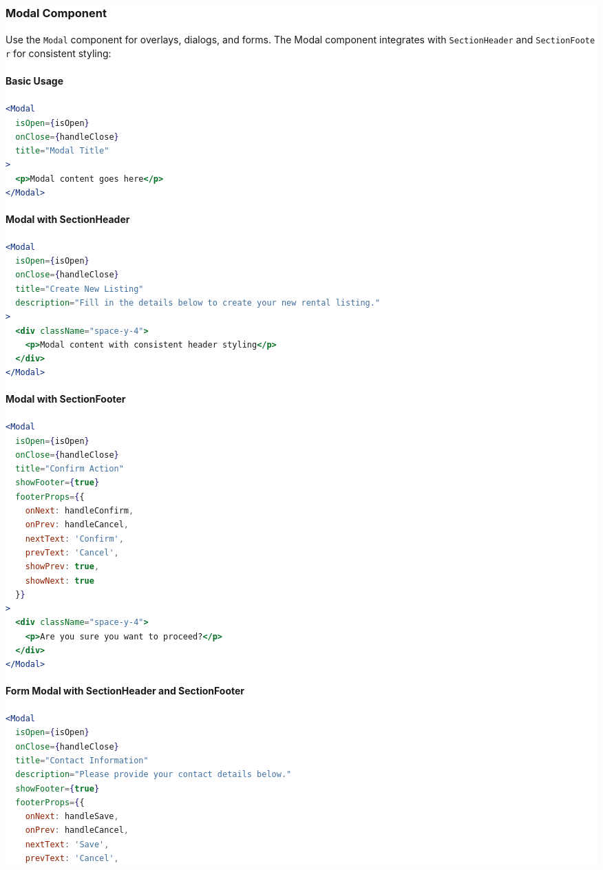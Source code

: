 ### Modal Component

Use the `Modal` component for overlays, dialogs, and forms. The Modal component integrates with `SectionHeader` and `SectionFooter` for consistent styling:

#### Basic Usage
```jsx
<Modal
  isOpen={isOpen}
  onClose={handleClose}
  title="Modal Title"
>
  <p>Modal content goes here</p>
</Modal>
```

#### Modal with SectionHeader
```jsx
<Modal
  isOpen={isOpen}
  onClose={handleClose}
  title="Create New Listing"
  description="Fill in the details below to create your new rental listing."
>
  <div className="space-y-4">
    <p>Modal content with consistent header styling</p>
  </div>
</Modal>
```

#### Modal with SectionFooter
```jsx
<Modal
  isOpen={isOpen}
  onClose={handleClose}
  title="Confirm Action"
  showFooter={true}
  footerProps={{
    onNext: handleConfirm,
    onPrev: handleCancel,
    nextText: 'Confirm',
    prevText: 'Cancel',
    showPrev: true,
    showNext: true
  }}
>
  <div className="space-y-4">
    <p>Are you sure you want to proceed?</p>
  </div>
</Modal>
```

#### Form Modal with SectionHeader and SectionFooter
```jsx
<Modal
  isOpen={isOpen}
  onClose={handleClose}
  title="Contact Information"
  description="Please provide your contact details below."
  showFooter={true}
  footerProps={{
    onNext: handleSave,
    onPrev: handleCancel,
    nextText: 'Save',
    prevText: 'Cancel',
```